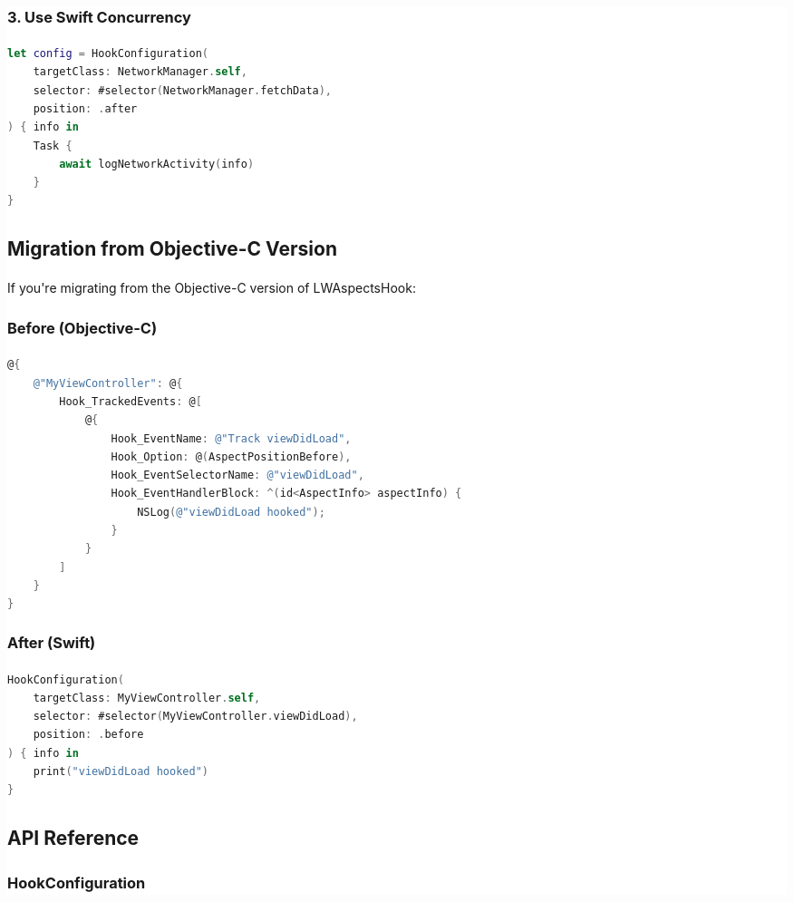 ### 3. Use Swift Concurrency

```swift
let config = HookConfiguration(
    targetClass: NetworkManager.self,
    selector: #selector(NetworkManager.fetchData),
    position: .after
) { info in
    Task {
        await logNetworkActivity(info)
    }
}
```

## Migration from Objective-C Version

If you're migrating from the Objective-C version of LWAspectsHook:

### Before (Objective-C)
```objective-c
@{
    @"MyViewController": @{
        Hook_TrackedEvents: @[
            @{
                Hook_EventName: @"Track viewDidLoad",
                Hook_Option: @(AspectPositionBefore),
                Hook_EventSelectorName: @"viewDidLoad",
                Hook_EventHandlerBlock: ^(id<AspectInfo> aspectInfo) {
                    NSLog(@"viewDidLoad hooked");
                }
            }
        ]
    }
}
```

### After (Swift)
```swift
HookConfiguration(
    targetClass: MyViewController.self,
    selector: #selector(MyViewController.viewDidLoad),
    position: .before
) { info in
    print("viewDidLoad hooked")
}
```

## API Reference

### HookConfiguration
